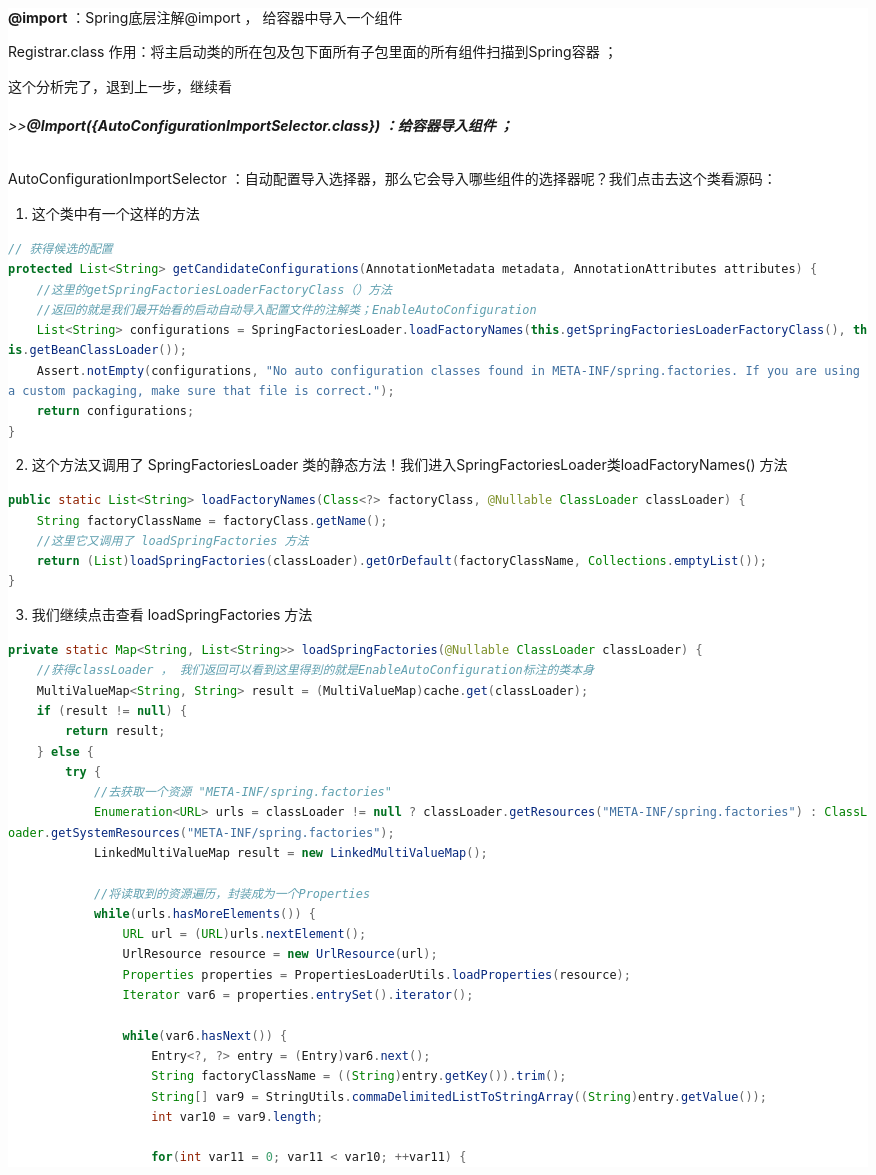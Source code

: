 **@import** ：Spring底层注解@import ， 给容器中导入一个组件

Registrar.class 作用：将主启动类的所在包及包下面所有子包里面的所有组件扫描到Spring容器 ；

这个分析完了，退到上一步，继续看

###### >>**@Import({AutoConfigurationImportSelector.class}) ：给容器导入组件 ；**

AutoConfigurationImportSelector ：自动配置导入选择器，那么它会导入哪些组件的选择器呢？我们点击去这个类看源码：

1. 这个类中有一个这样的方法

```java
// 获得候选的配置
protected List<String> getCandidateConfigurations(AnnotationMetadata metadata, AnnotationAttributes attributes) {
    //这里的getSpringFactoriesLoaderFactoryClass（）方法
    //返回的就是我们最开始看的启动自动导入配置文件的注解类；EnableAutoConfiguration
    List<String> configurations = SpringFactoriesLoader.loadFactoryNames(this.getSpringFactoriesLoaderFactoryClass(), this.getBeanClassLoader());
    Assert.notEmpty(configurations, "No auto configuration classes found in META-INF/spring.factories. If you are using a custom packaging, make sure that file is correct.");
    return configurations;
}
```

2. 这个方法又调用了  SpringFactoriesLoader 类的静态方法！我们进入SpringFactoriesLoader类loadFactoryNames() 方法

```java
public static List<String> loadFactoryNames(Class<?> factoryClass, @Nullable ClassLoader classLoader) {
    String factoryClassName = factoryClass.getName();
    //这里它又调用了 loadSpringFactories 方法
    return (List)loadSpringFactories(classLoader).getOrDefault(factoryClassName, Collections.emptyList());
}
```

3. 我们继续点击查看 loadSpringFactories 方法

```java
private static Map<String, List<String>> loadSpringFactories(@Nullable ClassLoader classLoader) {
    //获得classLoader ， 我们返回可以看到这里得到的就是EnableAutoConfiguration标注的类本身
    MultiValueMap<String, String> result = (MultiValueMap)cache.get(classLoader);
    if (result != null) {
        return result;
    } else {
        try {
            //去获取一个资源 "META-INF/spring.factories"
            Enumeration<URL> urls = classLoader != null ? classLoader.getResources("META-INF/spring.factories") : ClassLoader.getSystemResources("META-INF/spring.factories");
            LinkedMultiValueMap result = new LinkedMultiValueMap();

            //将读取到的资源遍历，封装成为一个Properties
            while(urls.hasMoreElements()) {
                URL url = (URL)urls.nextElement();
                UrlResource resource = new UrlResource(url);
                Properties properties = PropertiesLoaderUtils.loadProperties(resource);
                Iterator var6 = properties.entrySet().iterator();

                while(var6.hasNext()) {
                    Entry<?, ?> entry = (Entry)var6.next();
                    String factoryClassName = ((String)entry.getKey()).trim();
                    String[] var9 = StringUtils.commaDelimitedListToStringArray((String)entry.getValue());
                    int var10 = var9.length;

                    for(int var11 = 0; var11 < var10; ++var11) {
```